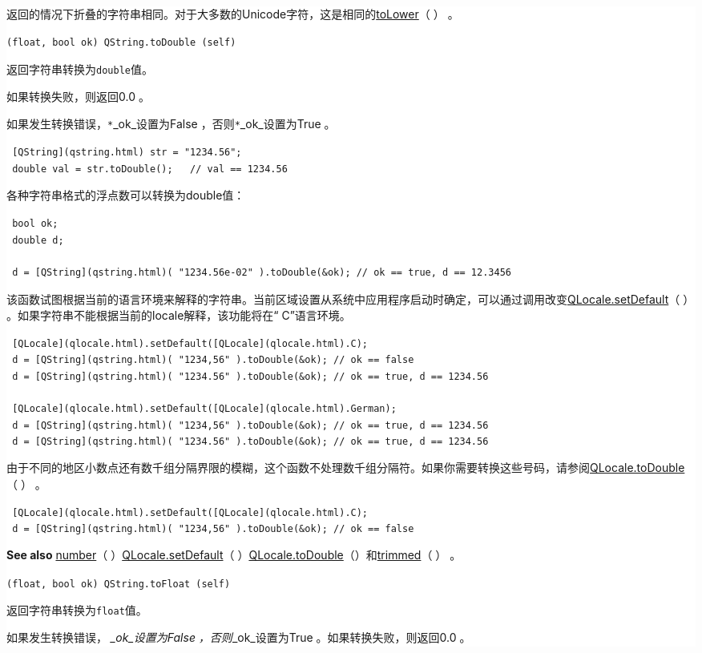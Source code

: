 返回的情况下折叠的字符串相同。对于大多数的Unicode字符，这是相同的[toLower](qstring.html#toLower)（ ） 。

```
(float, bool ok) QString.toDouble (self)
```

返回字符串转换为`double`值。

如果转换失败，则返回0.0 。

如果发生转换错误，`*`_ok_设置为False ，否则`*`_ok_设置为True 。

```
 [QString](qstring.html) str = "1234.56";
 double val = str.toDouble();   // val == 1234.56

```

各种字符串格式的浮点数可以转换为double值：

```
 bool ok;
 double d;

 d = [QString](qstring.html)( "1234.56e-02" ).toDouble(&ok); // ok == true, d == 12.3456

```

该函数试图根据当前的语言环境来解释的字符串。当前区域设置从系统中应用程序启动时确定，可以通过调用改变[QLocale.setDefault](qlocale.html#setDefault)（ ） 。如果字符串不能根据当前的locale解释，该功能将在“ C”语言环境。

```
 [QLocale](qlocale.html).setDefault([QLocale](qlocale.html).C);
 d = [QString](qstring.html)( "1234,56" ).toDouble(&ok); // ok == false
 d = [QString](qstring.html)( "1234.56" ).toDouble(&ok); // ok == true, d == 1234.56

 [QLocale](qlocale.html).setDefault([QLocale](qlocale.html).German);
 d = [QString](qstring.html)( "1234,56" ).toDouble(&ok); // ok == true, d == 1234.56
 d = [QString](qstring.html)( "1234.56" ).toDouble(&ok); // ok == true, d == 1234.56

```

由于不同的地区小数点还有数千组分隔界限的模糊，这个函数不处理数千组分隔符。如果你需要转换这些号码，请参阅[QLocale.toDouble](qlocale.html#toDouble)（ ） 。

```
 [QLocale](qlocale.html).setDefault([QLocale](qlocale.html).C);
 d = [QString](qstring.html)( "1234,56" ).toDouble(&ok); // ok == false

```

**See also** [number](qstring.html#number)（ ）[QLocale.setDefault](qlocale.html#setDefault)（ ）[QLocale.toDouble](qlocale.html#toDouble)（）和[trimmed](qstring.html#trimmed)（ ） 。

```
(float, bool ok) QString.toFloat (self)
```

返回字符串转换为`float`值。

如果发生转换错误， *_ok_设置为False ，否则*_ok_设置为True 。如果转换失败，则返回0.0 。
